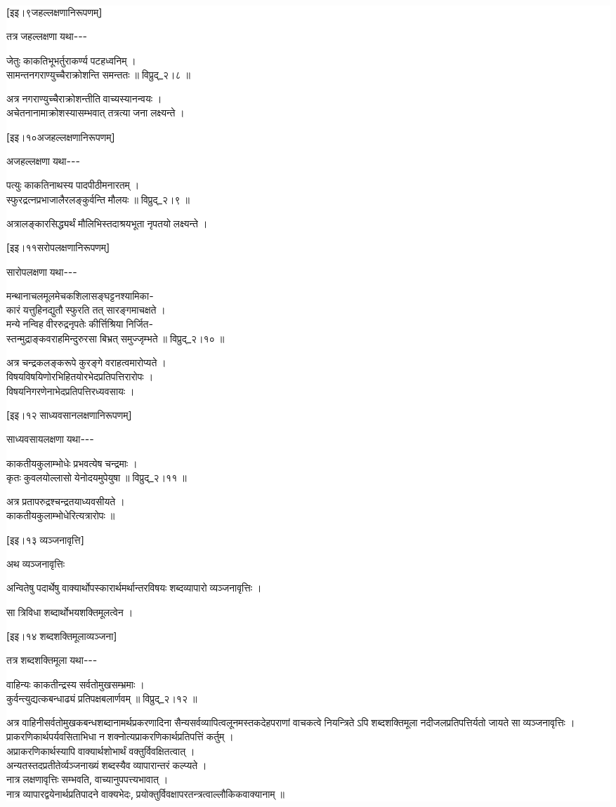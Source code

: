 [इइ।९जहल्लक्षणानिरूपणम्]  
    
तत्र जहल्लक्षणा यथा---  
    
जेतुः काकतिभूभर्तुराकर्ण्य पटहध्वनिम् ।  
सामन्तनगराण्युच्चैराक्रोशन्ति समन्ततः ॥ विप्रुद्_२।८ ॥

अत्र नगराण्युच्चैराक्रोशन्तीति वाच्यस्यानन्वयः ।  
अचेतनानामाक्रोशस्यासम्भवात् तत्रत्या जना लक्ष्यन्ते ।  
    
[इइ।१०अजहल्लक्षणानिरूपणम्]  
    
अजहल्लक्षणा यथा---  
    
पत्युः काकतिनाथस्य पादपीठीमनारतम् ।  
स्फुरद्रत्नप्रभाजालैरलङ्कुर्वन्ति मौलयः ॥ विप्रुद्_२।९ ॥

अत्रालङ्कारसिद्ध्यर्थं मौलिभिस्तदाश्रयभूता नृपतयो लक्ष्यन्ते ।  
    
[इइ।११सरोपलक्षणानिरूपणम्]  
    
सारोपलक्षणा यथा---  
    
मन्थानाचलमूलमेचकशिलासङ्घट्टनश्यामिका-  
कारं यत्तुहिनद्युतौ स्फुरति तत् सारङ्गमाचक्षते ।  
मन्ये नन्विह वीररुद्रनृपतेः कीर्त्तिश्रिया निर्जित-  
स्तन्मुद्राङ्कवराहमिन्दुरुरसा बिभ्रत् समुज्जृम्भते ॥ विप्रुद्_२।१० ॥

अत्र चन्द्रकलङ्करूपे कुरङ्गे वराहत्वमारोप्यते ।  
विषयविषयिणोरभिहितयोरभेदप्रतिपत्तिरारोपः ।  
विषयनिगरणेनाभेदप्रतिपत्तिरध्यवसायः ।

[इइ।१२ साध्यवसानलक्षणानिरूपणम्]  
    
साध्यवसायलक्षणा यथा---  
    
काकतीयकुलाम्भोधेः प्रभवत्येष चन्द्रमाः ।  
कृतः कुवलयोल्लासो येनोदयमुपेयुषा ॥ विप्रुद्_२।११ ॥

अत्र प्रतापरुद्रश्चन्द्रतयाध्यवसीयते ।  
काकतीयकुलाम्भोधेरित्यत्रारोपः ॥

[इइ।१३ व्यञ्जनावृत्ति]  
    
अथ व्यञ्जनावृत्तिः  
    
अन्वितेषु पदार्थेषु वाक्यार्थोपस्कारार्थमर्थान्तरविषयः शब्दव्यापारो व्यञ्जनावृत्तिः ।  
    
सा त्रिविधा शब्दार्थोभयशक्तिमूलत्वेन ।

[इइ।१४ शब्दशक्तिमूलाव्यञ्जना]  
    
तत्र शब्दशक्तिमूला यथा---  
    
वाहिन्यः काकतीन्द्रस्य सर्वतोमुखसम्भ्रमाः ।  
कुर्वन्त्युद्यत्कबन्धाढ्यं प्रतिपक्षबलार्णवम् ॥ विप्रुद्_२।१२ ॥

अत्र वाहिनीसर्वतोमुखकबन्धशब्दानामर्थप्रकरणादिना सैन्यसर्वव्यापित्वलूनमस्तकदेहपराणां वाचकत्वे नियन्त्रिते ऽपि शब्दशक्तिमूला नदीजलप्रतिपत्तिर्यतो जायते सा व्यञ्जनावृत्तिः ।  
प्राकरणिकार्थपर्यवसिताभिधा न शक्नोत्यप्राकरणिकार्थप्रतिपत्तिं कर्तुम् ।  
अप्राकरणिकार्थस्यापि वाक्यार्थशोभार्थं वक्तुर्विवक्षितत्वात् ।  
अन्यतस्तदप्रतीतेर्व्यञ्जनाख्यं शब्दस्यैव व्यापारान्तरं कल्प्यते ।  
नात्र लक्षणावृत्तिः सम्भवति, वाच्यानुपपत्त्यभावात् ।  
नात्र व्यापारद्वयेनार्थप्रतिपादने वाक्यभेदः, प्रयोक्तुर्विवक्षापरतन्त्रत्वाल्लौकिकवाक्यानाम् ॥
